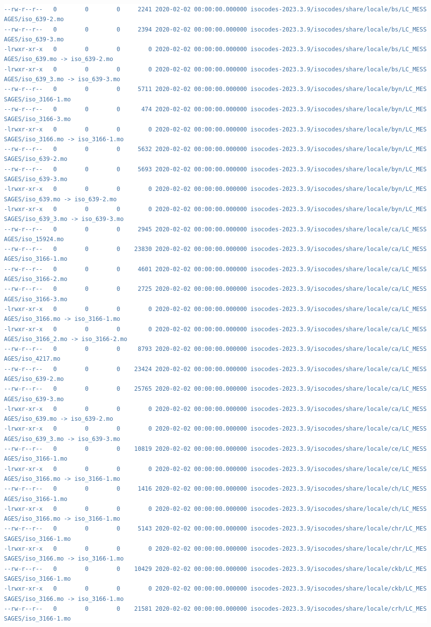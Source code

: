 ```diff
--rw-r--r--   0        0        0     2241 2020-02-02 00:00:00.000000 isocodes-2023.3.9/isocodes/share/locale/bs/LC_MESSAGES/iso_639-2.mo
--rw-r--r--   0        0        0     2394 2020-02-02 00:00:00.000000 isocodes-2023.3.9/isocodes/share/locale/bs/LC_MESSAGES/iso_639-3.mo
-lrwxr-xr-x   0        0        0        0 2020-02-02 00:00:00.000000 isocodes-2023.3.9/isocodes/share/locale/bs/LC_MESSAGES/iso_639.mo -> iso_639-2.mo
-lrwxr-xr-x   0        0        0        0 2020-02-02 00:00:00.000000 isocodes-2023.3.9/isocodes/share/locale/bs/LC_MESSAGES/iso_639_3.mo -> iso_639-3.mo
--rw-r--r--   0        0        0     5711 2020-02-02 00:00:00.000000 isocodes-2023.3.9/isocodes/share/locale/byn/LC_MESSAGES/iso_3166-1.mo
--rw-r--r--   0        0        0      474 2020-02-02 00:00:00.000000 isocodes-2023.3.9/isocodes/share/locale/byn/LC_MESSAGES/iso_3166-3.mo
-lrwxr-xr-x   0        0        0        0 2020-02-02 00:00:00.000000 isocodes-2023.3.9/isocodes/share/locale/byn/LC_MESSAGES/iso_3166.mo -> iso_3166-1.mo
--rw-r--r--   0        0        0     5632 2020-02-02 00:00:00.000000 isocodes-2023.3.9/isocodes/share/locale/byn/LC_MESSAGES/iso_639-2.mo
--rw-r--r--   0        0        0     5693 2020-02-02 00:00:00.000000 isocodes-2023.3.9/isocodes/share/locale/byn/LC_MESSAGES/iso_639-3.mo
-lrwxr-xr-x   0        0        0        0 2020-02-02 00:00:00.000000 isocodes-2023.3.9/isocodes/share/locale/byn/LC_MESSAGES/iso_639.mo -> iso_639-2.mo
-lrwxr-xr-x   0        0        0        0 2020-02-02 00:00:00.000000 isocodes-2023.3.9/isocodes/share/locale/byn/LC_MESSAGES/iso_639_3.mo -> iso_639-3.mo
--rw-r--r--   0        0        0     2945 2020-02-02 00:00:00.000000 isocodes-2023.3.9/isocodes/share/locale/ca/LC_MESSAGES/iso_15924.mo
--rw-r--r--   0        0        0    23830 2020-02-02 00:00:00.000000 isocodes-2023.3.9/isocodes/share/locale/ca/LC_MESSAGES/iso_3166-1.mo
--rw-r--r--   0        0        0     4601 2020-02-02 00:00:00.000000 isocodes-2023.3.9/isocodes/share/locale/ca/LC_MESSAGES/iso_3166-2.mo
--rw-r--r--   0        0        0     2725 2020-02-02 00:00:00.000000 isocodes-2023.3.9/isocodes/share/locale/ca/LC_MESSAGES/iso_3166-3.mo
-lrwxr-xr-x   0        0        0        0 2020-02-02 00:00:00.000000 isocodes-2023.3.9/isocodes/share/locale/ca/LC_MESSAGES/iso_3166.mo -> iso_3166-1.mo
-lrwxr-xr-x   0        0        0        0 2020-02-02 00:00:00.000000 isocodes-2023.3.9/isocodes/share/locale/ca/LC_MESSAGES/iso_3166_2.mo -> iso_3166-2.mo
--rw-r--r--   0        0        0     8793 2020-02-02 00:00:00.000000 isocodes-2023.3.9/isocodes/share/locale/ca/LC_MESSAGES/iso_4217.mo
--rw-r--r--   0        0        0    23424 2020-02-02 00:00:00.000000 isocodes-2023.3.9/isocodes/share/locale/ca/LC_MESSAGES/iso_639-2.mo
--rw-r--r--   0        0        0    25765 2020-02-02 00:00:00.000000 isocodes-2023.3.9/isocodes/share/locale/ca/LC_MESSAGES/iso_639-3.mo
-lrwxr-xr-x   0        0        0        0 2020-02-02 00:00:00.000000 isocodes-2023.3.9/isocodes/share/locale/ca/LC_MESSAGES/iso_639.mo -> iso_639-2.mo
-lrwxr-xr-x   0        0        0        0 2020-02-02 00:00:00.000000 isocodes-2023.3.9/isocodes/share/locale/ca/LC_MESSAGES/iso_639_3.mo -> iso_639-3.mo
--rw-r--r--   0        0        0    10819 2020-02-02 00:00:00.000000 isocodes-2023.3.9/isocodes/share/locale/ce/LC_MESSAGES/iso_3166-1.mo
-lrwxr-xr-x   0        0        0        0 2020-02-02 00:00:00.000000 isocodes-2023.3.9/isocodes/share/locale/ce/LC_MESSAGES/iso_3166.mo -> iso_3166-1.mo
--rw-r--r--   0        0        0     1416 2020-02-02 00:00:00.000000 isocodes-2023.3.9/isocodes/share/locale/ch/LC_MESSAGES/iso_3166-1.mo
-lrwxr-xr-x   0        0        0        0 2020-02-02 00:00:00.000000 isocodes-2023.3.9/isocodes/share/locale/ch/LC_MESSAGES/iso_3166.mo -> iso_3166-1.mo
--rw-r--r--   0        0        0     5143 2020-02-02 00:00:00.000000 isocodes-2023.3.9/isocodes/share/locale/chr/LC_MESSAGES/iso_3166-1.mo
-lrwxr-xr-x   0        0        0        0 2020-02-02 00:00:00.000000 isocodes-2023.3.9/isocodes/share/locale/chr/LC_MESSAGES/iso_3166.mo -> iso_3166-1.mo
--rw-r--r--   0        0        0    10429 2020-02-02 00:00:00.000000 isocodes-2023.3.9/isocodes/share/locale/ckb/LC_MESSAGES/iso_3166-1.mo
-lrwxr-xr-x   0        0        0        0 2020-02-02 00:00:00.000000 isocodes-2023.3.9/isocodes/share/locale/ckb/LC_MESSAGES/iso_3166.mo -> iso_3166-1.mo
--rw-r--r--   0        0        0    21581 2020-02-02 00:00:00.000000 isocodes-2023.3.9/isocodes/share/locale/crh/LC_MESSAGES/iso_3166-1.mo
```